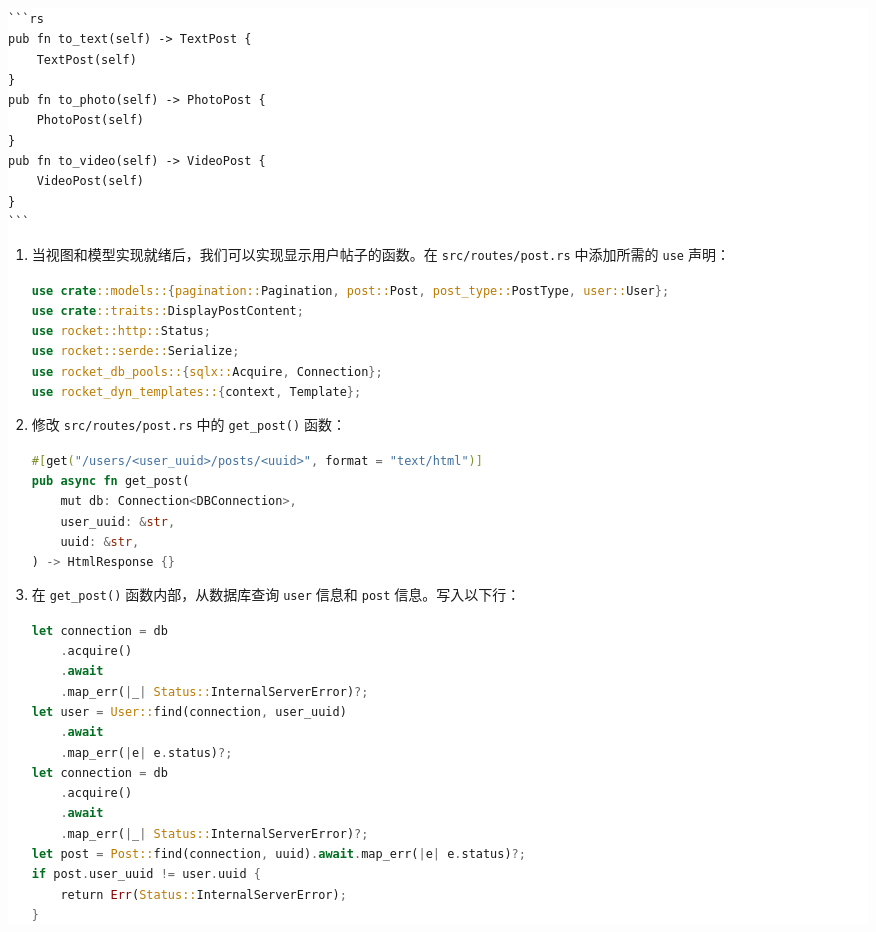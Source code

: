     ```rs
    pub fn to_text(self) -> TextPost {
        TextPost(self)
    }
    pub fn to_photo(self) -> PhotoPost {
        PhotoPost(self)
    }
    pub fn to_video(self) -> VideoPost {
        VideoPost(self)
    }
    ```

1.  当视图和模型实现就绪后，我们可以实现显示用户帖子的函数。在 `src/routes/post.rs` 中添加所需的 `use` 声明：

    ```rs
    use crate::models::{pagination::Pagination, post::Post, post_type::PostType, user::User};
    use crate::traits::DisplayPostContent;
    use rocket::http::Status;
    use rocket::serde::Serialize;
    use rocket_db_pools::{sqlx::Acquire, Connection};
    use rocket_dyn_templates::{context, Template};
    ```

1.  修改 `src/routes/post.rs` 中的 `get_post()` 函数：

    ```rs
    #[get("/users/<user_uuid>/posts/<uuid>", format = "text/html")]
    pub async fn get_post(
        mut db: Connection<DBConnection>,
        user_uuid: &str,
        uuid: &str,
    ) -> HtmlResponse {}
    ```

1.  在 `get_post()` 函数内部，从数据库查询 `user` 信息和 `post` 信息。写入以下行：

    ```rs
    let connection = db
        .acquire()
        .await
        .map_err(|_| Status::InternalServerError)?;
    let user = User::find(connection, user_uuid)
        .await
        .map_err(|e| e.status)?;
    let connection = db
        .acquire()
        .await
        .map_err(|_| Status::InternalServerError)?;
    let post = Post::find(connection, uuid).await.map_err(|e| e.status)?;
    if post.user_uuid != user.uuid {
        return Err(Status::InternalServerError);
    }
    ```
